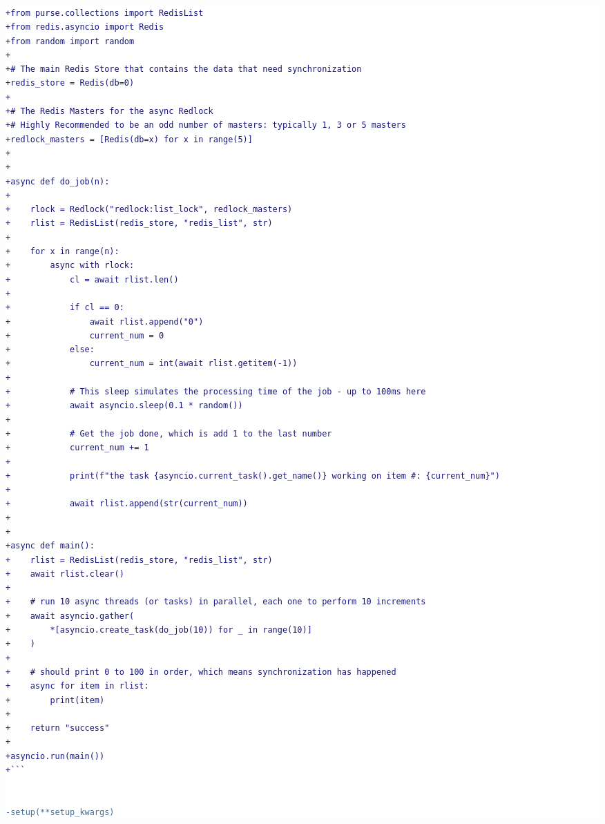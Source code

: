 ```diff
+from purse.collections import RedisList
+from redis.asyncio import Redis
+from random import random
+
+# The main Redis Store that contains the data that need synchronization
+redis_store = Redis(db=0)
+
+# The Redis Masters for the async Redlock
+# Highly Recommended to be an odd number of masters: typically 1, 3 or 5 masters
+redlock_masters = [Redis(db=x) for x in range(5)]
+
+
+async def do_job(n):
+
+    rlock = Redlock("redlock:list_lock", redlock_masters)
+    rlist = RedisList(redis_store, "redis_list", str)
+
+    for x in range(n):
+        async with rlock:
+            cl = await rlist.len()
+
+            if cl == 0:
+                await rlist.append("0")
+                current_num = 0
+            else:
+                current_num = int(await rlist.getitem(-1))
+
+            # This sleep simulates the processing time of the job - up to 100ms here
+            await asyncio.sleep(0.1 * random())
+
+            # Get the job done, which is add 1 to the last number
+            current_num += 1
+
+            print(f"the task {asyncio.current_task().get_name()} working on item #: {current_num}")
+
+            await rlist.append(str(current_num))
+
+
+async def main():
+    rlist = RedisList(redis_store, "redis_list", str)
+    await rlist.clear()
+
+    # run 10 async threads (or tasks) in parallel, each one to perform 10 increments
+    await asyncio.gather(
+        *[asyncio.create_task(do_job(10)) for _ in range(10)]
+    )
+
+    # should print 0 to 100 in order, which means synchronization has happened
+    async for item in rlist:
+        print(item)
+
+    return "success"
+
+asyncio.run(main())
+```
 
 
-setup(**setup_kwargs)
```

